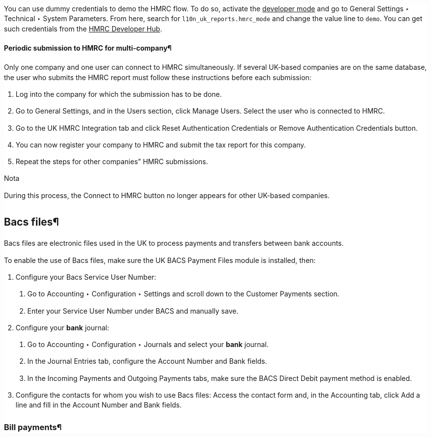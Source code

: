 You can use dummy credentials to demo the HMRC flow. To do so, activate the [developer mode](../../general/developer_mode.html#developer-mode) and go to General Settings ‣ Technical ‣ System Parameters. From here, search for `l10n_uk_reports.hmrc_mode` and change the value line to `demo`. You can get such credentials from the [HMRC Developer Hub](https://developer.service.hmrc.gov.uk/api-test-user).

#### Periodic submission to HMRC for multi-company¶

Only one company and one user can connect to HMRC simultaneously. If several UK-based companies are on the same database, the user who submits the HMRC report must follow these instructions before each submission:

  1. Log into the company for which the submission has to be done.

  2. Go to General Settings, and in the Users section, click Manage Users. Select the user who is connected to HMRC.

  3. Go to the UK HMRC Integration tab and click Reset Authentication Credentials or Remove Authentication Credentials button.

  4. You can now register your company to HMRC and submit the tax report for this company.

  5. Repeat the steps for other companies” HMRC submissions.




Nota

During this process, the Connect to HMRC button no longer appears for other UK-based companies.

## Bacs files¶

Bacs files are electronic files used in the UK to process payments and transfers between bank accounts.

To enable the use of Bacs files, make sure the UK BACS Payment Files module is installed, then:

  1. Configure your Bacs Service User Number:

     1. Go to Accounting ‣ Configuration ‣ Settings and scroll down to the Customer Payments section.

     2. Enter your Service User Number under BACS and manually save.

  2. Configure your **bank** journal:

     1. Go to Accounting ‣ Configuration ‣ Journals and select your **bank** journal.

     2. In the Journal Entries tab, configure the Account Number and Bank fields.

     3. In the Incoming Payments and Outgoing Payments tabs, make sure the BACS Direct Debit payment method is enabled.

  3. Configure the contacts for whom you wish to use Bacs files: Access the contact form and, in the Accounting tab, click Add a line and fill in the Account Number and Bank fields.




### Bill payments¶
